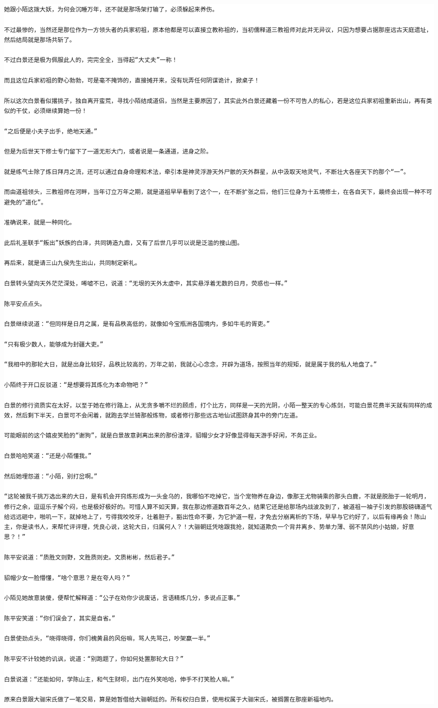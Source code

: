     她跟小陌这拨大妖，为何会沉睡万年，还不就是那场架打输了，必须躲起来养伤。

    不过最惨的，当然还是那位作为一方领头者的兵家初祖，原本他都是可以直接立教称祖的，当初儒释道三教祖师对此并无异议，只因为想要占据那座远古天庭遗址，然后结局就是那场共斩了。

    不过白景还是极为佩服此人的，完完全全，当得起“大丈夫”一称！

    而且这位兵家初祖的野心勃勃，可是毫不掩饰的，直接摊开来，没有玩弄任何阴谋诡计，掀桌子！

    所以这次白景看似撂挑子，独自离开蛮荒，寻找小陌结成道侣，当然是主要原因了，其实此外白景还藏着一份不可告人的私心，若是这位兵家初祖重新出山，再有类似的干仗，必须继续算她一份！

    “之后便是小夫子出手，绝地天通。”

    但是为后世天下修士专门留下了一道无形大门，或者说是一条通道，进身之阶。

    就是练气士除了炼日拜月之流，还可以通过自身命理和术法，牵引本是神灵浮游天外尸骸的天外群星，从中汲取天地灵气，不断壮大各座天下的那个“一”。

    而由道祖领头，三教祖师在河畔，当年订立万年之期，就是道祖早早看到了这个一，在不断扩张之后，他们三位身为十五境修士，在各自天下，最终会出现一种不可避免的“道化”。

    准确说来，就是一种同化。

    此后礼圣联手“叛出”妖族的白泽，共同铸造九鼎，又有了后世几乎可以说是泛滥的搜山图。

    再后来，就是请三山九侯先生出山，共同制定新礼。

    白景转头望向天外茫茫深处，唏嘘不已，说道：“无垠的天外太虚中，其实悬浮着无数的日月，荧惑也一样。”

    陈平安点点头。

    白景继续说道：“但同样是日月之属，是有品秩高低的，就像如今宝瓶洲各国境内，多如牛毛的胥吏。”

    “只有极少数人，能够成为封疆大吏。”

    “我相中的那轮大日，就是出身比较好，品秩比较高的，万年之前，我就心心念念，开辟为道场，按照当年的规矩，就是属于我的私人地盘了。”

    小陌终于开口反驳道：“是想要将其炼化为本命物吧？”

    白景的修行资质实在太好，以至于她在修行路上，从无贪多嚼不烂的顾虑，打个比方，同样是一天的光阴，小陌一整天的专心炼剑，可能白景花费半天就有同样的成效，然后剩下半天，白景可不会闲着，就跑去学兰锜那般炼物，或者修行那些远古地仙试图跻身其中的旁门左道。

    可能眼前的这个嬉皮笑脸的“谢狗”，就是白景故意剥离出来的那份渣滓，貂帽少女才好像显得每天游手好闲，不务正业。

    白景哈哈笑道：“还是小陌懂我。”

    然后她埋怨道：“小陌，别打岔啊。”

    “这轮被我千挑万选出来的大日，是有机会开窍炼形成为一头金乌的，我哪怕不吃掉它，当个宠物养在身边，像那王尤物骑乘的那头白鹿，不就是脱胎于一轮明月，修行之余，逗逗乐子解个闷，也是极好极好的。可惜人算不如天算，我在那边修道数百年之久，结果它还是给那场内战波及到了，被道祖一袖子引发的那股磅礴道气给远远砸中，啪叽一下，就掉地上了，亏得我咬咬牙，壮着胆子，豁出性命不要，为它护道一程，才免去分崩离析的下场，早早与它约好了，以后有缘再会！陈山主，你是读书人，来帮忙评评理，凭良心说，这轮大日，归属何人？！大骊朝廷凭啥跟我抢，就知道欺负一个背井离乡、势单力薄、弱不禁风的小姑娘，好意思？！”

    陈平安说道：“质胜文则野，文胜质则史。文质彬彬，然后君子。”

    貂帽少女一脸懵懂，“啥个意思？是在夸人吗？”

    小陌见她故意装傻，便帮忙解释道：“公子在劝你少说废话，言语精炼几分，多说点正事。”

    陈平安笑道：“你们误会了，其实是自省。”

    白景使劲点头，“晓得晓得，你们槐黄县的风俗嘛，骂人先骂己，吵架赢一半。”

    陈平安不计较她的讥讽，说道：“别跑题了，你如何处置那轮大日？”

    白景说道：“还能如何，学陈山主，和气生财呗，出门在外笑哈哈，伸手不打笑脸人嘛。”

    原来白景跟大骊宋氏做了一笔交易，算是她暂借给大骊朝廷的。所有权归白景，使用权属于大骊宋氏，被搁置在那座新福地内。
